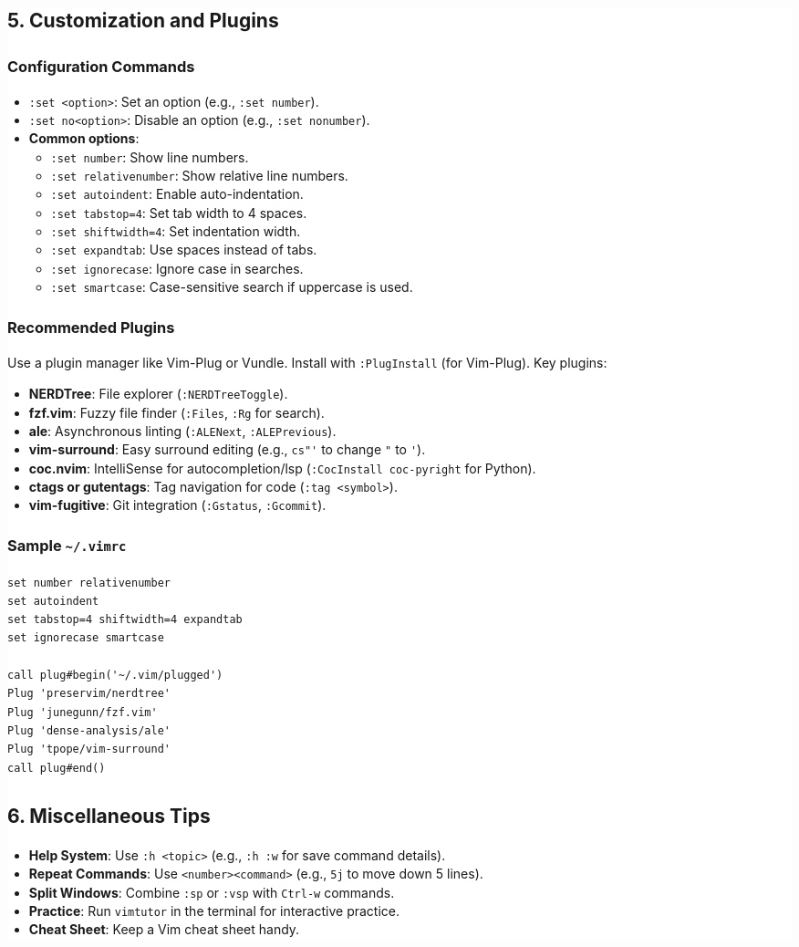 ## 5. Customization and Plugins

### Configuration Commands

- `:set <option>`: Set an option (e.g., `:set number`).
- `:set no<option>`: Disable an option (e.g., `:set nonumber`).
- **Common options**:
  - `:set number`: Show line numbers.
  - `:set relativenumber`: Show relative line numbers.
  - `:set autoindent`: Enable auto-indentation.
  - `:set tabstop=4`: Set tab width to 4 spaces.
  - `:set shiftwidth=4`: Set indentation width.
  - `:set expandtab`: Use spaces instead of tabs.
  - `:set ignorecase`: Ignore case in searches.
  - `:set smartcase`: Case-sensitive search if uppercase is used.

### Recommended Plugins

Use a plugin manager like Vim-Plug or Vundle. Install with `:PlugInstall` (for Vim-Plug). Key plugins:

- **NERDTree**: File explorer (`:NERDTreeToggle`).
- **fzf.vim**: Fuzzy file finder (`:Files`, `:Rg` for search).
- **ale**: Asynchronous linting (`:ALENext`, `:ALEPrevious`).
- **vim-surround**: Easy surround editing (e.g., `cs"'` to change `"` to `'`).
- **coc.nvim**: IntelliSense for autocompletion/lsp (`:CocInstall coc-pyright` for Python).
- **ctags or gutentags**: Tag navigation for code (`:tag <symbol>`).
- **vim-fugitive**: Git integration (`:Gstatus`, `:Gcommit`).

### Sample `~/.vimrc`

```vim
set number relativenumber
set autoindent
set tabstop=4 shiftwidth=4 expandtab
set ignorecase smartcase

call plug#begin('~/.vim/plugged')
Plug 'preservim/nerdtree'
Plug 'junegunn/fzf.vim'
Plug 'dense-analysis/ale'
Plug 'tpope/vim-surround'
call plug#end()
```

## 6. Miscellaneous Tips

- **Help System**: Use `:h <topic>` (e.g., `:h :w` for save command details).
- **Repeat Commands**: Use `<number><command>` (e.g., `5j` to move down 5 lines).
- **Split Windows**: Combine `:sp` or `:vsp` with `Ctrl-w` commands.
- **Practice**: Run `vimtutor` in the terminal for interactive practice.
- **Cheat Sheet**: Keep a Vim cheat sheet handy.
